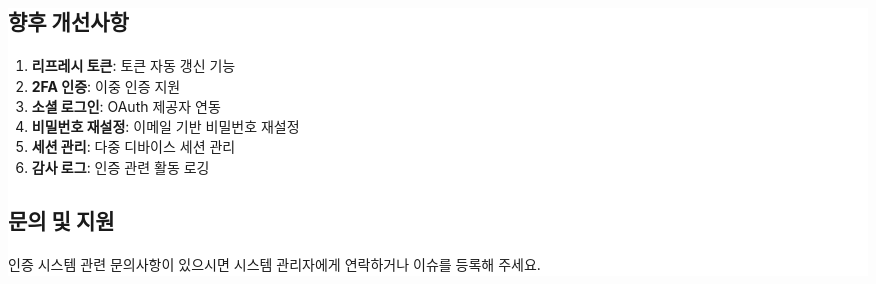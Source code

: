 ## 향후 개선사항

1. **리프레시 토큰**: 토큰 자동 갱신 기능
2. **2FA 인증**: 이중 인증 지원
3. **소셜 로그인**: OAuth 제공자 연동
4. **비밀번호 재설정**: 이메일 기반 비밀번호 재설정
5. **세션 관리**: 다중 디바이스 세션 관리
6. **감사 로그**: 인증 관련 활동 로깅

## 문의 및 지원

인증 시스템 관련 문의사항이 있으시면 시스템 관리자에게 연락하거나 이슈를 등록해 주세요.